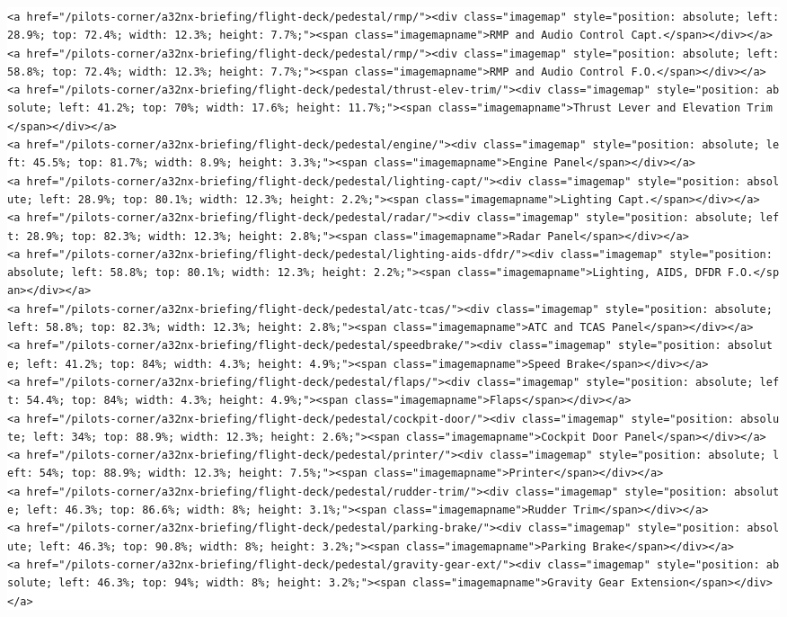     <a href="/pilots-corner/a32nx-briefing/flight-deck/pedestal/rmp/"><div class="imagemap" style="position: absolute; left: 28.9%; top: 72.4%; width: 12.3%; height: 7.7%;"><span class="imagemapname">RMP and Audio Control Capt.</span></div></a>
    <a href="/pilots-corner/a32nx-briefing/flight-deck/pedestal/rmp/"><div class="imagemap" style="position: absolute; left: 58.8%; top: 72.4%; width: 12.3%; height: 7.7%;"><span class="imagemapname">RMP and Audio Control F.O.</span></div></a>
    <a href="/pilots-corner/a32nx-briefing/flight-deck/pedestal/thrust-elev-trim/"><div class="imagemap" style="position: absolute; left: 41.2%; top: 70%; width: 17.6%; height: 11.7%;"><span class="imagemapname">Thrust Lever and Elevation Trim</span></div></a>
    <a href="/pilots-corner/a32nx-briefing/flight-deck/pedestal/engine/"><div class="imagemap" style="position: absolute; left: 45.5%; top: 81.7%; width: 8.9%; height: 3.3%;"><span class="imagemapname">Engine Panel</span></div></a>
    <a href="/pilots-corner/a32nx-briefing/flight-deck/pedestal/lighting-capt/"><div class="imagemap" style="position: absolute; left: 28.9%; top: 80.1%; width: 12.3%; height: 2.2%;"><span class="imagemapname">Lighting Capt.</span></div></a>
    <a href="/pilots-corner/a32nx-briefing/flight-deck/pedestal/radar/"><div class="imagemap" style="position: absolute; left: 28.9%; top: 82.3%; width: 12.3%; height: 2.8%;"><span class="imagemapname">Radar Panel</span></div></a>
    <a href="/pilots-corner/a32nx-briefing/flight-deck/pedestal/lighting-aids-dfdr/"><div class="imagemap" style="position: absolute; left: 58.8%; top: 80.1%; width: 12.3%; height: 2.2%;"><span class="imagemapname">Lighting, AIDS, DFDR F.O.</span></div></a>
    <a href="/pilots-corner/a32nx-briefing/flight-deck/pedestal/atc-tcas/"><div class="imagemap" style="position: absolute; left: 58.8%; top: 82.3%; width: 12.3%; height: 2.8%;"><span class="imagemapname">ATC and TCAS Panel</span></div></a>
    <a href="/pilots-corner/a32nx-briefing/flight-deck/pedestal/speedbrake/"><div class="imagemap" style="position: absolute; left: 41.2%; top: 84%; width: 4.3%; height: 4.9%;"><span class="imagemapname">Speed Brake</span></div></a>
    <a href="/pilots-corner/a32nx-briefing/flight-deck/pedestal/flaps/"><div class="imagemap" style="position: absolute; left: 54.4%; top: 84%; width: 4.3%; height: 4.9%;"><span class="imagemapname">Flaps</span></div></a>
    <a href="/pilots-corner/a32nx-briefing/flight-deck/pedestal/cockpit-door/"><div class="imagemap" style="position: absolute; left: 34%; top: 88.9%; width: 12.3%; height: 2.6%;"><span class="imagemapname">Cockpit Door Panel</span></div></a>
    <a href="/pilots-corner/a32nx-briefing/flight-deck/pedestal/printer/"><div class="imagemap" style="position: absolute; left: 54%; top: 88.9%; width: 12.3%; height: 7.5%;"><span class="imagemapname">Printer</span></div></a>
    <a href="/pilots-corner/a32nx-briefing/flight-deck/pedestal/rudder-trim/"><div class="imagemap" style="position: absolute; left: 46.3%; top: 86.6%; width: 8%; height: 3.1%;"><span class="imagemapname">Rudder Trim</span></div></a>
    <a href="/pilots-corner/a32nx-briefing/flight-deck/pedestal/parking-brake/"><div class="imagemap" style="position: absolute; left: 46.3%; top: 90.8%; width: 8%; height: 3.2%;"><span class="imagemapname">Parking Brake</span></div></a>
    <a href="/pilots-corner/a32nx-briefing/flight-deck/pedestal/gravity-gear-ext/"><div class="imagemap" style="position: absolute; left: 46.3%; top: 94%; width: 8%; height: 3.2%;"><span class="imagemapname">Gravity Gear Extension</span></div></a>

</div>



